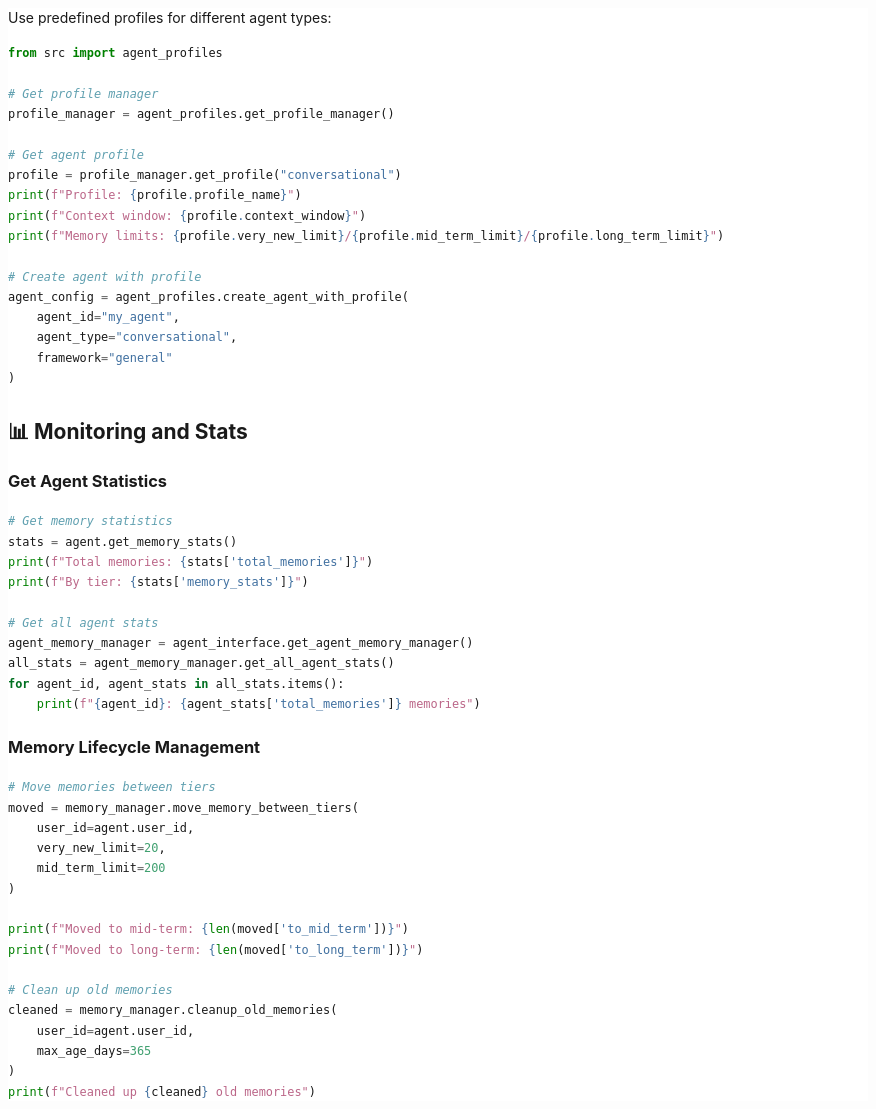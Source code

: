 Use predefined profiles for different agent types:

```python
from src import agent_profiles

# Get profile manager
profile_manager = agent_profiles.get_profile_manager()

# Get agent profile
profile = profile_manager.get_profile("conversational")
print(f"Profile: {profile.profile_name}")
print(f"Context window: {profile.context_window}")
print(f"Memory limits: {profile.very_new_limit}/{profile.mid_term_limit}/{profile.long_term_limit}")

# Create agent with profile
agent_config = agent_profiles.create_agent_with_profile(
    agent_id="my_agent",
    agent_type="conversational",
    framework="general"
)
```

## 📊 Monitoring and Stats

### Get Agent Statistics

```python
# Get memory statistics
stats = agent.get_memory_stats()
print(f"Total memories: {stats['total_memories']}")
print(f"By tier: {stats['memory_stats']}")

# Get all agent stats
agent_memory_manager = agent_interface.get_agent_memory_manager()
all_stats = agent_memory_manager.get_all_agent_stats()
for agent_id, agent_stats in all_stats.items():
    print(f"{agent_id}: {agent_stats['total_memories']} memories")
```

### Memory Lifecycle Management

```python
# Move memories between tiers
moved = memory_manager.move_memory_between_tiers(
    user_id=agent.user_id,
    very_new_limit=20,
    mid_term_limit=200
)

print(f"Moved to mid-term: {len(moved['to_mid_term'])}")
print(f"Moved to long-term: {len(moved['to_long_term'])}")

# Clean up old memories
cleaned = memory_manager.cleanup_old_memories(
    user_id=agent.user_id,
    max_age_days=365
)
print(f"Cleaned up {cleaned} old memories")
```
